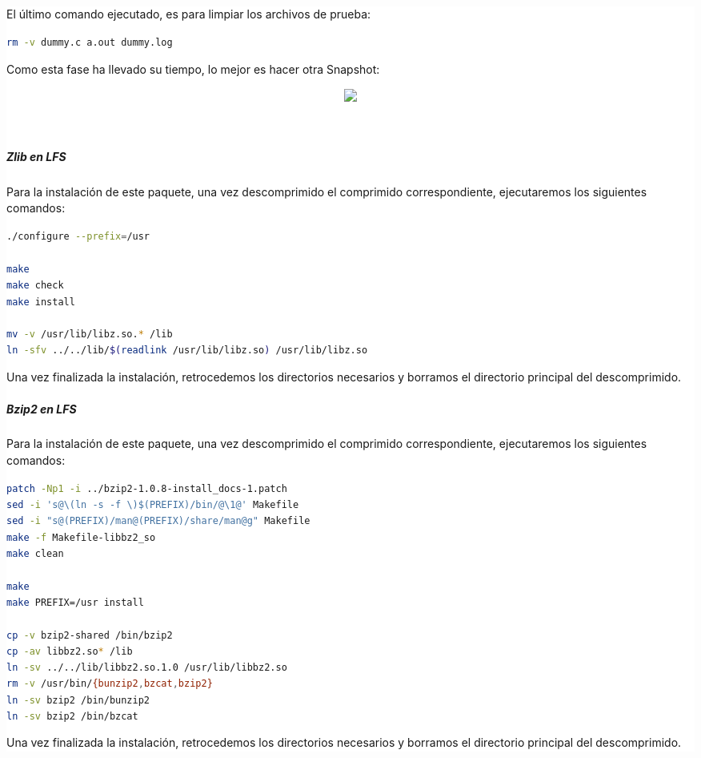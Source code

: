 El último comando ejecutado, es para limpiar los archivos de prueba:

```bash
rm -v dummy.c a.out dummy.log
```

Como esta fase ha llevado su tiempo, lo mejor es hacer otra Snapshot:

<p align="center">
     <img src="https://funkyimg.com/i/349EP.png">
</p><br>

##### Zlib en LFS

Para la instalación de este paquete, una vez descomprimido el comprimido correspondiente, ejecutaremos los siguientes comandos:

```bash
./configure --prefix=/usr

make
make check
make install

mv -v /usr/lib/libz.so.* /lib
ln -sfv ../../lib/$(readlink /usr/lib/libz.so) /usr/lib/libz.so
```

Una vez finalizada la instalación, retrocedemos los directorios necesarios y borramos el directorio principal del descomprimido.

##### Bzip2 en LFS

Para la instalación de este paquete, una vez descomprimido el comprimido correspondiente, ejecutaremos los siguientes comandos:

```bash
patch -Np1 -i ../bzip2-1.0.8-install_docs-1.patch
sed -i 's@\(ln -s -f \)$(PREFIX)/bin/@\1@' Makefile
sed -i "s@(PREFIX)/man@(PREFIX)/share/man@g" Makefile
make -f Makefile-libbz2_so
make clean

make
make PREFIX=/usr install

cp -v bzip2-shared /bin/bzip2
cp -av libbz2.so* /lib
ln -sv ../../lib/libbz2.so.1.0 /usr/lib/libbz2.so
rm -v /usr/bin/{bunzip2,bzcat,bzip2}
ln -sv bzip2 /bin/bunzip2
ln -sv bzip2 /bin/bzcat
```

Una vez finalizada la instalación, retrocedemos los directorios necesarios y borramos el directorio principal del descomprimido.

